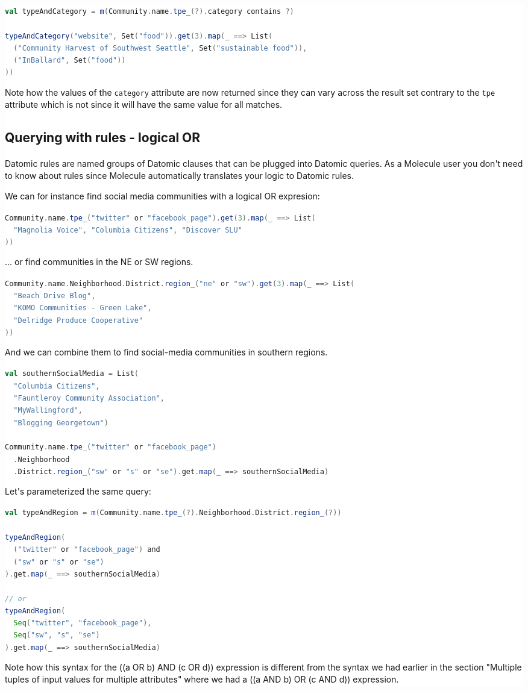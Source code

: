```scala
val typeAndCategory = m(Community.name.tpe_(?).category contains ?)

typeAndCategory("website", Set("food")).get(3).map(_ ==> List(
  ("Community Harvest of Southwest Seattle", Set("sustainable food")),
  ("InBallard", Set("food"))
))
```
Note how the values of the `category` attribute are now returned since they can vary across the result set contrary to the `tpe` attribute which is not since it will have the same value for all matches.



## Querying with rules - logical OR

Datomic rules are named groups of Datomic clauses that can be plugged into Datomic queries. As a Molecule user you don't need to know about rules since Molecule automatically translates your logic to Datomic rules. 

We can for instance find social media communities with a logical OR expresion:

```scala
Community.name.tpe_("twitter" or "facebook_page").get(3).map(_ ==> List(
  "Magnolia Voice", "Columbia Citizens", "Discover SLU"
))
```
... or find communities in the NE or SW regions.

```scala
Community.name.Neighborhood.District.region_("ne" or "sw").get(3).map(_ ==> List(
  "Beach Drive Blog", 
  "KOMO Communities - Green Lake", 
  "Delridge Produce Cooperative"
))
```
And we can combine them to find social-media communities in southern regions.

```scala
val southernSocialMedia = List(
  "Columbia Citizens",
  "Fauntleroy Community Association",
  "MyWallingford",
  "Blogging Georgetown")

Community.name.tpe_("twitter" or "facebook_page")
  .Neighborhood
  .District.region_("sw" or "s" or "se").get.map(_ ==> southernSocialMedia)
```

Let's parameterized the same query:

```scala
val typeAndRegion = m(Community.name.tpe_(?).Neighborhood.District.region_(?))

typeAndRegion(
  ("twitter" or "facebook_page") and 
  ("sw" or "s" or "se")
).get.map(_ ==> southernSocialMedia)

// or
typeAndRegion(
  Seq("twitter", "facebook_page"), 
  Seq("sw", "s", "se")
).get.map(_ ==> southernSocialMedia)
```
Note how this syntax for the ((a OR b) AND (c OR d)) expression is different from the syntax we had earlier in the section "Multiple tuples of input values for multiple attributes" where we had a ((a AND b) OR (c AND d)) expression.